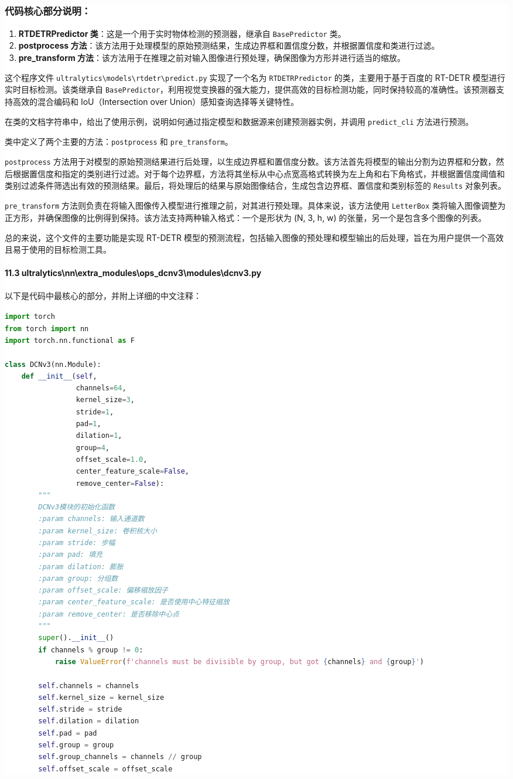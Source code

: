 ### 代码核心部分说明：
1. **RTDETRPredictor 类**：这是一个用于实时物体检测的预测器，继承自 `BasePredictor` 类。
2. **postprocess 方法**：该方法用于处理模型的原始预测结果，生成边界框和置信度分数，并根据置信度和类进行过滤。
3. **pre_transform 方法**：该方法用于在推理之前对输入图像进行预处理，确保图像为方形并进行适当的缩放。

这个程序文件 `ultralytics\models\rtdetr\predict.py` 实现了一个名为 `RTDETRPredictor` 的类，主要用于基于百度的 RT-DETR 模型进行实时目标检测。该类继承自 `BasePredictor`，利用视觉变换器的强大能力，提供高效的目标检测功能，同时保持较高的准确性。该预测器支持高效的混合编码和 IoU（Intersection over Union）感知查询选择等关键特性。

在类的文档字符串中，给出了使用示例，说明如何通过指定模型和数据源来创建预测器实例，并调用 `predict_cli` 方法进行预测。

类中定义了两个主要的方法：`postprocess` 和 `pre_transform`。

`postprocess` 方法用于对模型的原始预测结果进行后处理，以生成边界框和置信度分数。该方法首先将模型的输出分割为边界框和分数，然后根据置信度和指定的类别进行过滤。对于每个边界框，方法将其坐标从中心点宽高格式转换为左上角和右下角格式，并根据置信度阈值和类别过滤条件筛选出有效的预测结果。最后，将处理后的结果与原始图像结合，生成包含边界框、置信度和类别标签的 `Results` 对象列表。

`pre_transform` 方法则负责在将输入图像传入模型进行推理之前，对其进行预处理。具体来说，该方法使用 `LetterBox` 类将输入图像调整为正方形，并确保图像的比例得到保持。该方法支持两种输入格式：一个是形状为 (N, 3, h, w) 的张量，另一个是包含多个图像的列表。

总的来说，这个文件的主要功能是实现 RT-DETR 模型的预测流程，包括输入图像的预处理和模型输出的后处理，旨在为用户提供一个高效且易于使用的目标检测工具。

#### 11.3 ultralytics\nn\extra_modules\ops_dcnv3\modules\dcnv3.py

以下是代码中最核心的部分，并附上详细的中文注释：

```python
import torch
from torch import nn
import torch.nn.functional as F

class DCNv3(nn.Module):
    def __init__(self,
                 channels=64,
                 kernel_size=3,
                 stride=1,
                 pad=1,
                 dilation=1,
                 group=4,
                 offset_scale=1.0,
                 center_feature_scale=False,
                 remove_center=False):
        """
        DCNv3模块的初始化函数
        :param channels: 输入通道数
        :param kernel_size: 卷积核大小
        :param stride: 步幅
        :param pad: 填充
        :param dilation: 膨胀
        :param group: 分组数
        :param offset_scale: 偏移缩放因子
        :param center_feature_scale: 是否使用中心特征缩放
        :param remove_center: 是否移除中心点
        """
        super().__init__()
        if channels % group != 0:
            raise ValueError(f'channels must be divisible by group, but got {channels} and {group}')
        
        self.channels = channels
        self.kernel_size = kernel_size
        self.stride = stride
        self.dilation = dilation
        self.pad = pad
        self.group = group
        self.group_channels = channels // group
        self.offset_scale = offset_scale
```